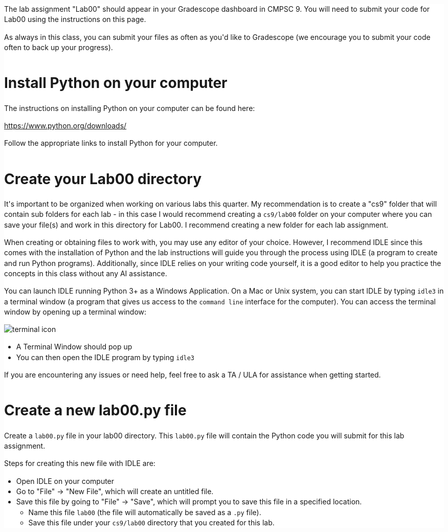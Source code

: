 The lab assignment "Lab00" should appear in your Gradescope dashboard in CMPSC 9. You will need to submit your code for Lab00 using the instructions on this page.

As always in this class, you can submit your files as often as you'd like to Gradescope (we encourage you to submit your code often to back up your progress).


# Install Python on your computer

The instructions on installing Python on your computer can be found here:

<https://www.python.org/downloads/>

Follow the appropriate links to install Python for your computer.



# Create your Lab00 directory

It's important to be organized when working on various labs this quarter. 
My recommendation is to create a "cs9" folder that will contain sub folders for each lab - in this case I would recommend creating a `cs9/lab00` folder on your computer
where you can save your file(s) and work in this directory for Lab00. I recommend creating a new folder for each lab assignment.

When creating or obtaining files to work with, you may use any editor of your choice. However, I recommend IDLE since this comes with the installation of Python and 
the lab instructions will guide you through the process using IDLE (a program to create and run Python programs).
Additionally, since IDLE relies on your writing code yourself, it is a good editor to help you practice the concepts in this class without any AI assistance.

You can launch IDLE running Python 3+ as a Windows Application. On a Mac or Unix system, you can start IDLE by typing `idle3` in a terminal window 
(a program that gives us access to the `command line` interface for the computer). You can access the terminal window by opening up a terminal window:

![terminal icon](https://ucsb-cs9.github.io/f23/lab/lab00/Terminal.png)

* A Terminal Window should pop up
* You can then open the IDLE program by typing `idle3`

If you are encountering any issues or need help, feel free to ask a TA / ULA for assistance when getting started.

# Create a new lab00.py file

Create a `lab00.py` file in your lab00 directory. This `lab00.py` file will contain the Python code you will submit for this lab assignment. 

Steps for creating this new file with IDLE are:
* Open IDLE on your computer
* Go to "File" -> "New File", which will create an untitled file.
* Save this file by going to "File" -> "Save", which will prompt you to save this file in a specified location.
	* Name this file `lab00` (the file will automatically be saved as a `.py` file).
	* Save this file under your `cs9/lab00` directory that you created for this lab.
